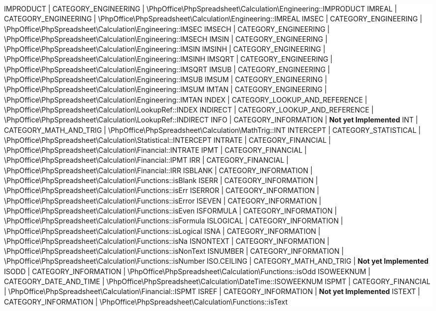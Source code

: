IMPRODUCT                | CATEGORY_ENGINEERING          | \PhpOffice\PhpSpreadsheet\Calculation\Engineering::IMPRODUCT
IMREAL                   | CATEGORY_ENGINEERING          | \PhpOffice\PhpSpreadsheet\Calculation\Engineering::IMREAL
IMSEC                    | CATEGORY_ENGINEERING          | \PhpOffice\PhpSpreadsheet\Calculation\Engineering::IMSEC
IMSECH                   | CATEGORY_ENGINEERING          | \PhpOffice\PhpSpreadsheet\Calculation\Engineering::IMSECH
IMSIN                    | CATEGORY_ENGINEERING          | \PhpOffice\PhpSpreadsheet\Calculation\Engineering::IMSIN
IMSINH                   | CATEGORY_ENGINEERING          | \PhpOffice\PhpSpreadsheet\Calculation\Engineering::IMSINH
IMSQRT                   | CATEGORY_ENGINEERING          | \PhpOffice\PhpSpreadsheet\Calculation\Engineering::IMSQRT
IMSUB                    | CATEGORY_ENGINEERING          | \PhpOffice\PhpSpreadsheet\Calculation\Engineering::IMSUB
IMSUM                    | CATEGORY_ENGINEERING          | \PhpOffice\PhpSpreadsheet\Calculation\Engineering::IMSUM
IMTAN                    | CATEGORY_ENGINEERING          | \PhpOffice\PhpSpreadsheet\Calculation\Engineering::IMTAN
INDEX                    | CATEGORY_LOOKUP_AND_REFERENCE | \PhpOffice\PhpSpreadsheet\Calculation\LookupRef::INDEX
INDIRECT                 | CATEGORY_LOOKUP_AND_REFERENCE | \PhpOffice\PhpSpreadsheet\Calculation\LookupRef::INDIRECT
INFO                     | CATEGORY_INFORMATION          | **Not yet Implemented**
INT                      | CATEGORY_MATH_AND_TRIG        | \PhpOffice\PhpSpreadsheet\Calculation\MathTrig::INT
INTERCEPT                | CATEGORY_STATISTICAL          | \PhpOffice\PhpSpreadsheet\Calculation\Statistical::INTERCEPT
INTRATE                  | CATEGORY_FINANCIAL            | \PhpOffice\PhpSpreadsheet\Calculation\Financial::INTRATE
IPMT                     | CATEGORY_FINANCIAL            | \PhpOffice\PhpSpreadsheet\Calculation\Financial::IPMT
IRR                      | CATEGORY_FINANCIAL            | \PhpOffice\PhpSpreadsheet\Calculation\Financial::IRR
ISBLANK                  | CATEGORY_INFORMATION          | \PhpOffice\PhpSpreadsheet\Calculation\Functions::isBlank
ISERR                    | CATEGORY_INFORMATION          | \PhpOffice\PhpSpreadsheet\Calculation\Functions::isErr
ISERROR                  | CATEGORY_INFORMATION          | \PhpOffice\PhpSpreadsheet\Calculation\Functions::isError
ISEVEN                   | CATEGORY_INFORMATION          | \PhpOffice\PhpSpreadsheet\Calculation\Functions::isEven
ISFORMULA                | CATEGORY_INFORMATION          | \PhpOffice\PhpSpreadsheet\Calculation\Functions::isFormula
ISLOGICAL                | CATEGORY_INFORMATION          | \PhpOffice\PhpSpreadsheet\Calculation\Functions::isLogical
ISNA                     | CATEGORY_INFORMATION          | \PhpOffice\PhpSpreadsheet\Calculation\Functions::isNa
ISNONTEXT                | CATEGORY_INFORMATION          | \PhpOffice\PhpSpreadsheet\Calculation\Functions::isNonText
ISNUMBER                 | CATEGORY_INFORMATION          | \PhpOffice\PhpSpreadsheet\Calculation\Functions::isNumber
ISO.CEILING              | CATEGORY_MATH_AND_TRIG        | **Not yet Implemented**
ISODD                    | CATEGORY_INFORMATION          | \PhpOffice\PhpSpreadsheet\Calculation\Functions::isOdd
ISOWEEKNUM               | CATEGORY_DATE_AND_TIME        | \PhpOffice\PhpSpreadsheet\Calculation\DateTime::ISOWEEKNUM
ISPMT                    | CATEGORY_FINANCIAL            | \PhpOffice\PhpSpreadsheet\Calculation\Financial::ISPMT
ISREF                    | CATEGORY_INFORMATION          | **Not yet Implemented**
ISTEXT                   | CATEGORY_INFORMATION          | \PhpOffice\PhpSpreadsheet\Calculation\Functions::isText

